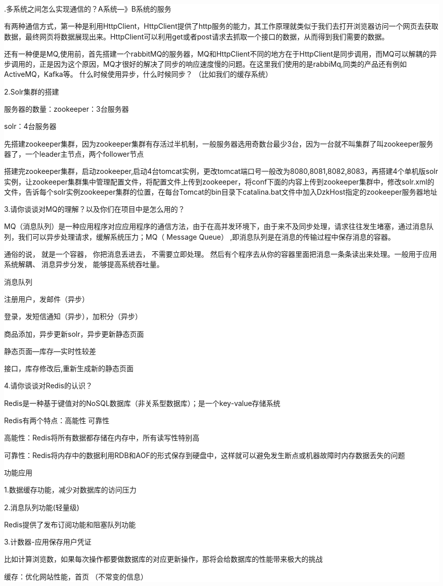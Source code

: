 .多系统之间怎么实现通信的？A系统—》B系统的服务

有两种通信方式，第一种是利用HttpClient，HttpClient提供了http服务的能力，其工作原理就类似于我们去打开浏览器访问一个网页去获取数据，最终网页将数据展现出来。HttpClient可以利用get或者post请求去抓取一个接口的数据，从而得到我们需要的数据。

还有一种便是MQ,使用前，首先搭建一个rabbitMQ的服务器，MQ和HttpClient不同的地方在于HttpClient是同步调用，而MQ可以解耦的异步调用的，正是因为这个原因，MQ才很好的解决了同步的响应速度慢的问题。在这里我们使用的是rabbiMq,同类的产品还有例如ActiveMQ，Kafka等。 什么时候使用异步，什么时候同步？ （比如我们的缓存系统）

2.Solr集群的搭建

服务器的数量：zookeeper：3台服务器

solr：4台服务器

先搭建zookeeper集群，因为zookeeper集群有存活过半机制，一般服务器选用奇数台最少3台，因为一台就不叫集群了叫zookeeper服务器了，一个leader主节点，两个follower节点

搭建完zookeeper集群，启动zookeeper,启动4台tomcat实例，更改tomcat端口号一般改为8080,8081,8082,8083，再搭建4个单机版solr实例，让zookeeper集群集中管理配置文件，将配置文件上传到zookeeper，将conf下面的内容上传到zookeeper集群中，修改solr.xml的文件，告诉每个solr实例zookeeper集群的位置，在每台Tomcat的bin目录下catalina.bat文件中加入DzkHost指定的zookeeper服务器地址

3.请你谈谈对MQ的理解？以及你们在项目中是怎么用的？

MQ（消息队列）是一种应用程序对应应用程序的通信方法，由于在高并发环境下，由于来不及同步处理，请求往往发生堵塞，通过消息队列，我们可以异步处理请求，缓解系统压力；MQ（ Message Queue） ,即消息队列是在消息的传输过程中保存消息的容器。

通俗的说， 就是一个容器， 你把消息丢进去， 不需要立即处理。 然后有个程序去从你的容器里面把消息一条条读出来处理。一般用于应用系统解耦、 消息异步分发， 能够提高系统吞吐量。

消息队列

注册用户，发邮件（异步）

登录，发短信通知（异步），加积分（异步）

商品添加，异步更新solr，异步更新静态页面

静态页面—库存—实时性较差

接口，库存修改后,重新生成新的静态页面

4.请你谈谈对Redis的认识？

Redis是一种基于键值对的NoSQL数据库（非关系型数据库）；是一个key-value存储系统

Redis有两个特点：高能性 可靠性

高能性：Redis将所有数据都存储在内存中，所有读写性特别高

可靠性：Redis将内存中的数据利用RDB和AOF的形式保存到硬盘中，这样就可以避免发生断点或机器故障时内存数据丢失的问题

功能应用

1.数据缓存功能，减少对数据库的访问压力

2.消息队列功能(轻量级)

Redis提供了发布订阅功能和阻塞队列功能

3.计数器-应用保存用户凭证

比如计算浏览数，如果每次操作都要做数据库的对应更新操作，那将会给数据库的性能带来极大的挑战

缓存：优化网站性能，首页 （不常变的信息）
